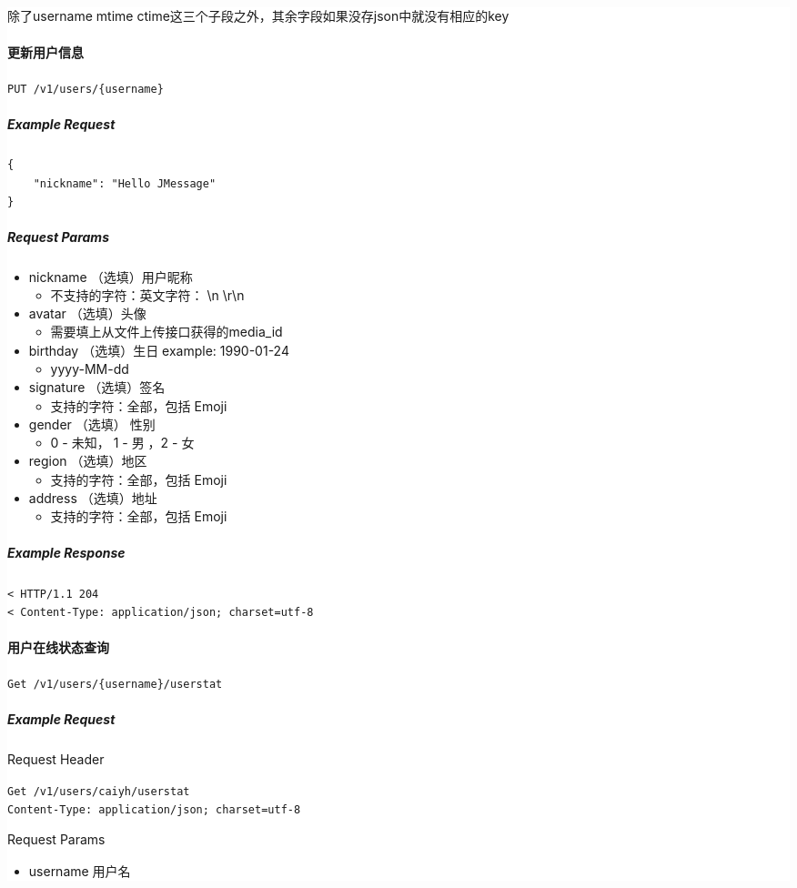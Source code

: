 除了username mtime ctime这三个子段之外，其余字段如果没存json中就没有相应的key

#### 更新用户信息

	PUT /v1/users/{username}

##### Example Request

```
{
	"nickname": "Hello JMessage"
}
```

##### Request Params

+ nickname  （选填）用户昵称
	+ 不支持的字符：英文字符： \n \r\n 
+ avatar  （选填）头像
	+ 需要填上从文件上传接口获得的media_id	
+ birthday    （选填）生日 example: 1990-01-24
	+ yyyy-MM-dd 
+ signature  （选填）签名
	+ 支持的字符：全部，包括 Emoji
+ gender    （选填） 性别
	+ 0 - 未知， 1 - 男 ，2 - 女 
+ region      （选填）地区
	+ 支持的字符：全部，包括 Emoji
+ address   （选填）地址
	+ 支持的字符：全部，包括 Emoji



##### Example Response

```
< HTTP/1.1 204 
< Content-Type: application/json; charset=utf-8

```

#### 用户在线状态查询

```
Get /v1/users/{username}/userstat
```
##### Example Request

Request Header 

```
Get /v1/users/caiyh/userstat
Content-Type: application/json; charset=utf-8 
```
Request Params

+ username 用户名 
